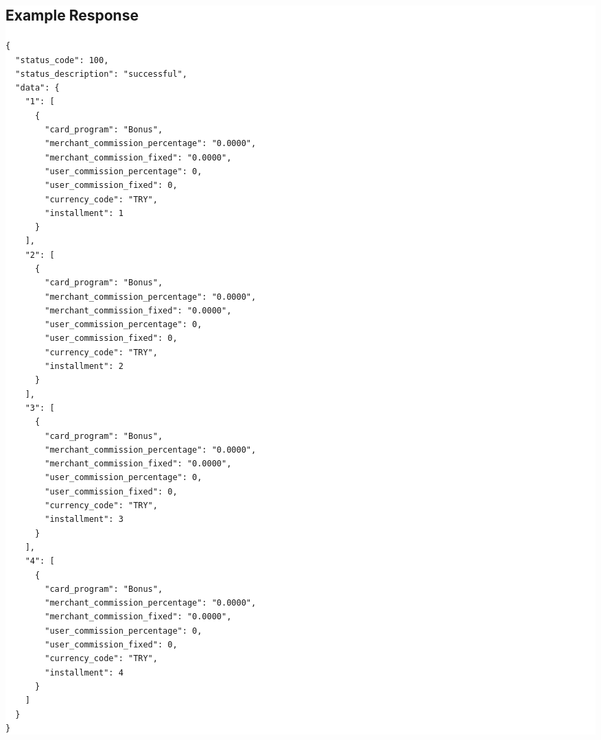 ## Example Response

```
{
  "status_code": 100,
  "status_description": "successful",
  "data": {
    "1": [
      {
        "card_program": "Bonus",
        "merchant_commission_percentage": "0.0000",
        "merchant_commission_fixed": "0.0000",
        "user_commission_percentage": 0,
        "user_commission_fixed": 0,
        "currency_code": "TRY",
        "installment": 1
      }
    ],
    "2": [
      {
        "card_program": "Bonus",
        "merchant_commission_percentage": "0.0000",
        "merchant_commission_fixed": "0.0000",
        "user_commission_percentage": 0,
        "user_commission_fixed": 0,
        "currency_code": "TRY",
        "installment": 2
      }
    ],
    "3": [
      {
        "card_program": "Bonus",
        "merchant_commission_percentage": "0.0000",
        "merchant_commission_fixed": "0.0000",
        "user_commission_percentage": 0,
        "user_commission_fixed": 0,
        "currency_code": "TRY",
        "installment": 3
      }
    ],
    "4": [
      {
        "card_program": "Bonus",
        "merchant_commission_percentage": "0.0000",
        "merchant_commission_fixed": "0.0000",
        "user_commission_percentage": 0,
        "user_commission_fixed": 0,
        "currency_code": "TRY",
        "installment": 4
      }
    ]
  }
}
```
